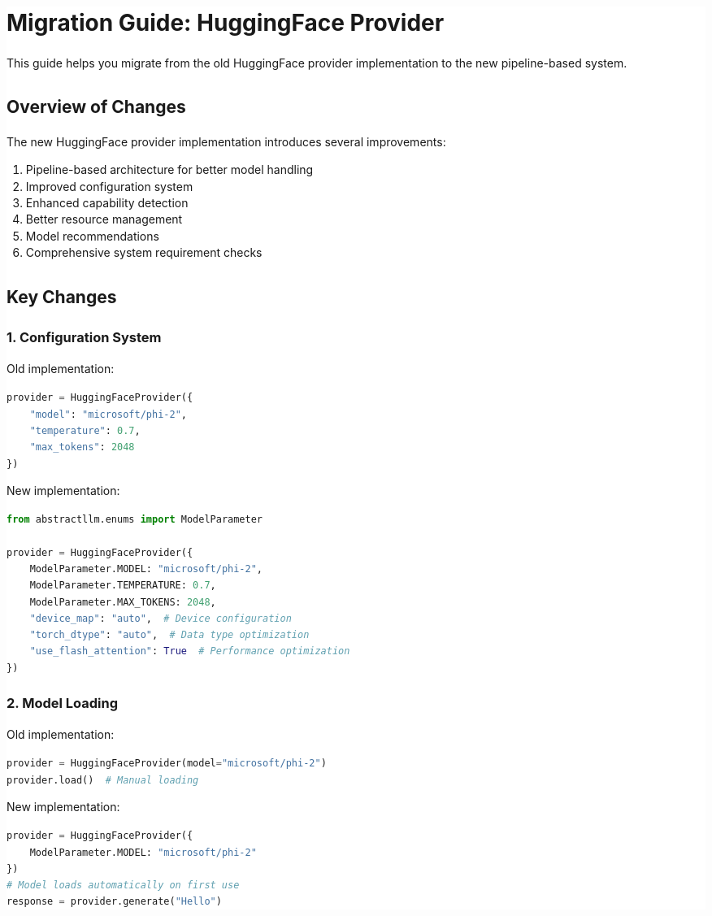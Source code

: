 # Migration Guide: HuggingFace Provider

This guide helps you migrate from the old HuggingFace provider implementation to the new pipeline-based system.

## Overview of Changes

The new HuggingFace provider implementation introduces several improvements:
1. Pipeline-based architecture for better model handling
2. Improved configuration system
3. Enhanced capability detection
4. Better resource management
5. Model recommendations
6. Comprehensive system requirement checks

## Key Changes

### 1. Configuration System

Old implementation:
```python
provider = HuggingFaceProvider({
    "model": "microsoft/phi-2",
    "temperature": 0.7,
    "max_tokens": 2048
})
```

New implementation:
```python
from abstractllm.enums import ModelParameter

provider = HuggingFaceProvider({
    ModelParameter.MODEL: "microsoft/phi-2",
    ModelParameter.TEMPERATURE: 0.7,
    ModelParameter.MAX_TOKENS: 2048,
    "device_map": "auto",  # Device configuration
    "torch_dtype": "auto",  # Data type optimization
    "use_flash_attention": True  # Performance optimization
})
```

### 2. Model Loading

Old implementation:
```python
provider = HuggingFaceProvider(model="microsoft/phi-2")
provider.load()  # Manual loading
```

New implementation:
```python
provider = HuggingFaceProvider({
    ModelParameter.MODEL: "microsoft/phi-2"
})
# Model loads automatically on first use
response = provider.generate("Hello")
```
